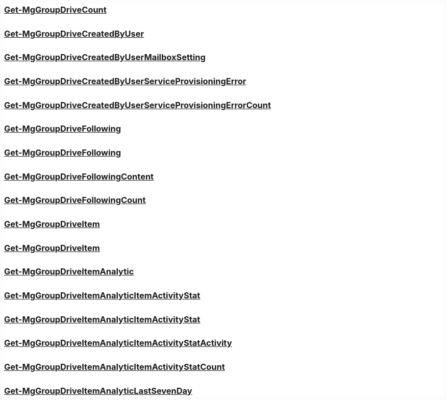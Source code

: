 ### [Get-MgGroupDriveCount](Get-MgGroupDriveCount.md)

### [Get-MgGroupDriveCreatedByUser](Get-MgGroupDriveCreatedByUser.md)

### [Get-MgGroupDriveCreatedByUserMailboxSetting](Get-MgGroupDriveCreatedByUserMailboxSetting.md)

### [Get-MgGroupDriveCreatedByUserServiceProvisioningError](Get-MgGroupDriveCreatedByUserServiceProvisioningError.md)

### [Get-MgGroupDriveCreatedByUserServiceProvisioningErrorCount](Get-MgGroupDriveCreatedByUserServiceProvisioningErrorCount.md)

### [Get-MgGroupDriveFollowing](Get-MgGroupDriveFollowing.md)

### [Get-MgGroupDriveFollowing](Get-MgGroupDriveFollowing.md)

### [Get-MgGroupDriveFollowingContent](Get-MgGroupDriveFollowingContent.md)

### [Get-MgGroupDriveFollowingCount](Get-MgGroupDriveFollowingCount.md)

### [Get-MgGroupDriveItem](Get-MgGroupDriveItem.md)

### [Get-MgGroupDriveItem](Get-MgGroupDriveItem.md)

### [Get-MgGroupDriveItemAnalytic](Get-MgGroupDriveItemAnalytic.md)

### [Get-MgGroupDriveItemAnalyticItemActivityStat](Get-MgGroupDriveItemAnalyticItemActivityStat.md)

### [Get-MgGroupDriveItemAnalyticItemActivityStat](Get-MgGroupDriveItemAnalyticItemActivityStat.md)

### [Get-MgGroupDriveItemAnalyticItemActivityStatActivity](Get-MgGroupDriveItemAnalyticItemActivityStatActivity.md)

### [Get-MgGroupDriveItemAnalyticItemActivityStatCount](Get-MgGroupDriveItemAnalyticItemActivityStatCount.md)

### [Get-MgGroupDriveItemAnalyticLastSevenDay](Get-MgGroupDriveItemAnalyticLastSevenDay.md)
